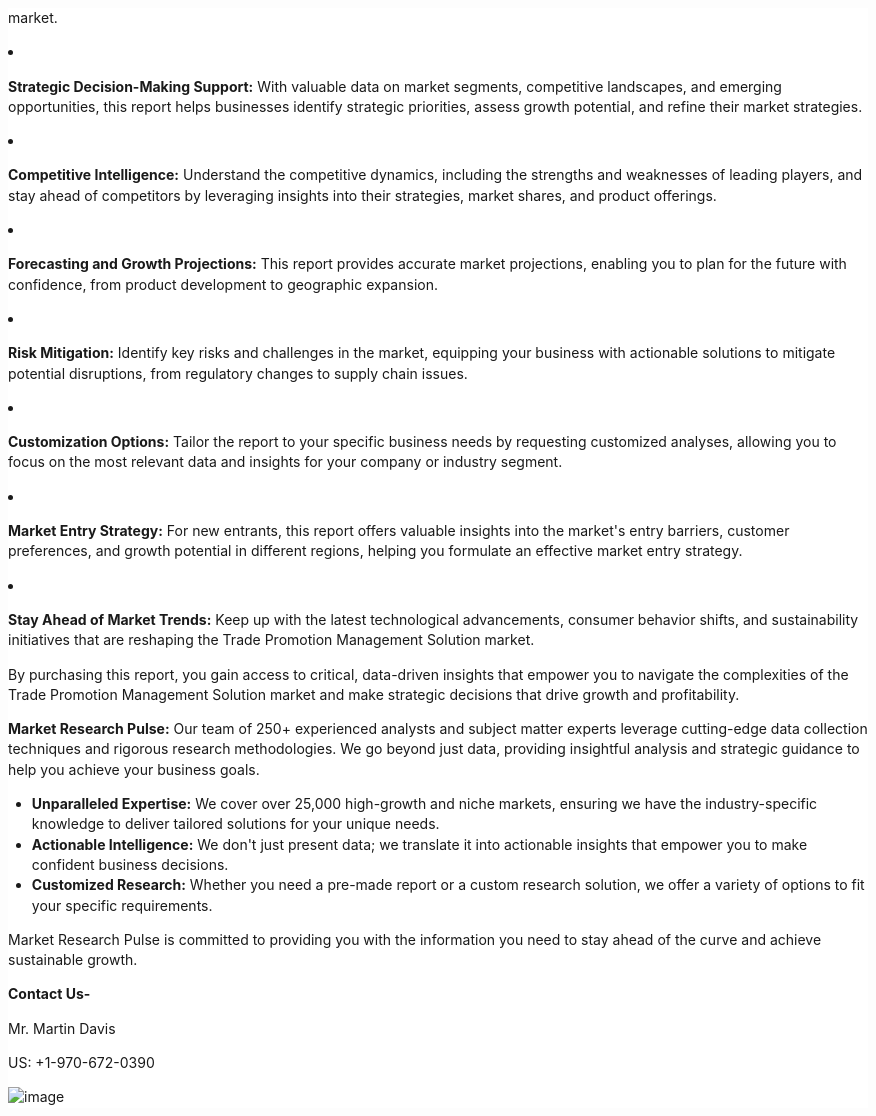 market.</p></li><li><p><strong>Strategic Decision-Making Support:</strong> With valuable data on market segments, competitive landscapes, and emerging opportunities, this report helps businesses identify strategic priorities, assess growth potential, and refine their market strategies.</p></li><li><p><strong>Competitive Intelligence:</strong> Understand the competitive dynamics, including the strengths and weaknesses of leading players, and stay ahead of competitors by leveraging insights into their strategies, market shares, and product offerings.</p></li><li><p><strong>Forecasting and Growth Projections:</strong> This report provides accurate market projections, enabling you to plan for the future with confidence, from product development to geographic expansion.</p></li><li><p><strong>Risk Mitigation:</strong> Identify key risks and challenges in the market, equipping your business with actionable solutions to mitigate potential disruptions, from regulatory changes to supply chain issues.</p></li><li><p><strong>Customization Options:</strong> Tailor the report to your specific business needs by requesting customized analyses, allowing you to focus on the most relevant data and insights for your company or industry segment.</p></li><li><p><strong>Market Entry Strategy:</strong> For new entrants, this report offers valuable insights into the market's entry barriers, customer preferences, and growth potential in different regions, helping you formulate an effective market entry strategy.</p></li><li><p><strong>Stay Ahead of Market Trends:</strong> Keep up with the latest technological advancements, consumer behavior shifts, and sustainability initiatives that are reshaping the Trade Promotion Management Solution market.</p></li></ol><p>By purchasing this report, you gain access to critical, data-driven insights that empower you to navigate the complexities of the Trade Promotion Management Solution market and make strategic decisions that drive growth and profitability.</p><p><strong>Market Research Pulse:</strong>&nbsp;Our team of 250+ experienced analysts and subject matter experts leverage cutting-edge data collection techniques and rigorous research methodologies. We go beyond just data, providing insightful analysis and strategic guidance to help you achieve your business goals.</p><ul><li><strong>Unparalleled Expertise:</strong>&nbsp;We cover over 25,000 high-growth and niche markets, ensuring we have the industry-specific knowledge to deliver tailored solutions for your unique needs.</li><li><strong>Actionable Intelligence:</strong>&nbsp;We don't just present data; we translate it into actionable insights that empower you to make confident business decisions.</li><li><strong>Customized Research:</strong>&nbsp;Whether you need a pre-made report or a custom research solution, we offer a variety of options to fit your specific requirements.</li></ul><p>Market Research Pulse is committed to providing you with the information you need to stay ahead of the curve and achieve sustainable growth.</p><p><strong>Contact Us-</strong></p><p>Mr. Martin Davis</p><p>US: +1-970-672-0390</p>
![image](https://github.com/user-attachments/assets/255a23f7-f556-4130-89bb-03cd91d43ac4)
